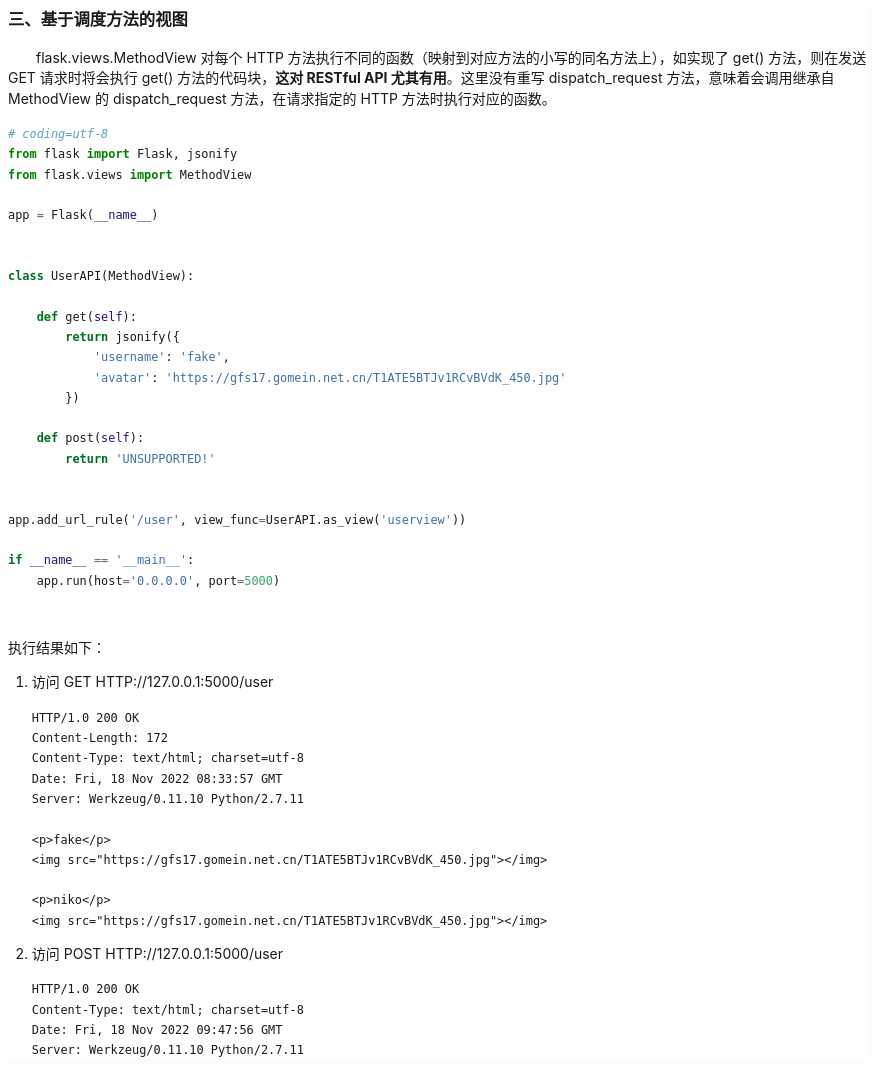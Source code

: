 ### 三、基于调度方法的视图
&emsp;&emsp;flask.views.MethodView 对每个 HTTP 方法执行不同的函数（映射到对应方法的小写的同名方法上），如实现了 get() 方法，则在发送 GET 请求时将会执行 get() 方法的代码块，**这对 RESTful API 尤其有用**。这里没有重写 dispatch_request 方法，意味着会调用继承自 MethodView 的 dispatch_request 方法，在请求指定的 HTTP 方法时执行对应的函数。            
```python
# coding=utf-8
from flask import Flask, jsonify
from flask.views import MethodView

app = Flask(__name__)


class UserAPI(MethodView):

    def get(self):
        return jsonify({
            'username': 'fake',
            'avatar': 'https://gfs17.gomein.net.cn/T1ATE5BTJv1RCvBVdK_450.jpg'
        })

    def post(self):
        return 'UNSUPPORTED!'


app.add_url_rule('/user', view_func=UserAPI.as_view('userview'))

if __name__ == '__main__':
    app.run(host='0.0.0.0', port=5000)
```

<br>

执行结果如下：    
1. 访问 GET HTTP://127.0.0.1:5000/user        
    ```
    HTTP/1.0 200 OK
    Content-Length: 172
    Content-Type: text/html; charset=utf-8
    Date: Fri, 18 Nov 2022 08:33:57 GMT
    Server: Werkzeug/0.11.10 Python/2.7.11

    <p>fake</p>
    <img src="https://gfs17.gomein.net.cn/T1ATE5BTJv1RCvBVdK_450.jpg"></img>

    <p>niko</p>
    <img src="https://gfs17.gomein.net.cn/T1ATE5BTJv1RCvBVdK_450.jpg"></img>
    ```
2. 访问 POST HTTP://127.0.0.1:5000/user      
    ```
    HTTP/1.0 200 OK
    Content-Type: text/html; charset=utf-8
    Date: Fri, 18 Nov 2022 09:47:56 GMT
    Server: Werkzeug/0.11.10 Python/2.7.11
